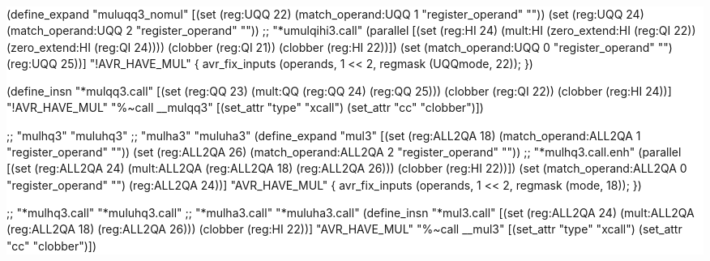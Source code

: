 
(define_expand "muluqq3_nomul"
  [(set (reg:UQQ 22)
        (match_operand:UQQ 1 "register_operand" ""))
   (set (reg:UQQ 24)
        (match_operand:UQQ 2 "register_operand" ""))
   ;; "*umulqihi3.call"
   (parallel [(set (reg:HI 24)
                   (mult:HI (zero_extend:HI (reg:QI 22))
                            (zero_extend:HI (reg:QI 24))))
              (clobber (reg:QI 21))
              (clobber (reg:HI 22))])
   (set (match_operand:UQQ 0 "register_operand" "")
        (reg:UQQ 25))]
  "!AVR_HAVE_MUL"
  {
    avr_fix_inputs (operands, 1 << 2, regmask (UQQmode, 22));
  })

(define_insn "*mulqq3.call"
  [(set (reg:QQ 23)
        (mult:QQ (reg:QQ 24)
                 (reg:QQ 25)))
   (clobber (reg:QI 22))
   (clobber (reg:HI 24))]
  "!AVR_HAVE_MUL"
  "%~call __mulqq3"
  [(set_attr "type" "xcall")
   (set_attr "cc" "clobber")])


;; "mulhq3" "muluhq3"
;; "mulha3" "muluha3"
(define_expand "mul<mode>3"
  [(set (reg:ALL2QA 18)
        (match_operand:ALL2QA 1 "register_operand" ""))
   (set (reg:ALL2QA 26)
        (match_operand:ALL2QA 2 "register_operand" ""))
   ;; "*mulhq3.call.enh"
   (parallel [(set (reg:ALL2QA 24)
                   (mult:ALL2QA (reg:ALL2QA 18)
                                (reg:ALL2QA 26)))
              (clobber (reg:HI 22))])
   (set (match_operand:ALL2QA 0 "register_operand" "")
        (reg:ALL2QA 24))]
  "AVR_HAVE_MUL"
  {
    avr_fix_inputs (operands, 1 << 2, regmask (<MODE>mode, 18));
  })

;; "*mulhq3.call"  "*muluhq3.call"
;; "*mulha3.call"  "*muluha3.call"
(define_insn "*mul<mode>3.call"
  [(set (reg:ALL2QA 24)
        (mult:ALL2QA (reg:ALL2QA 18)
                     (reg:ALL2QA 26)))
   (clobber (reg:HI 22))]
  "AVR_HAVE_MUL"
  "%~call __mul<mode>3"
  [(set_attr "type" "xcall")
   (set_attr "cc" "clobber")])
